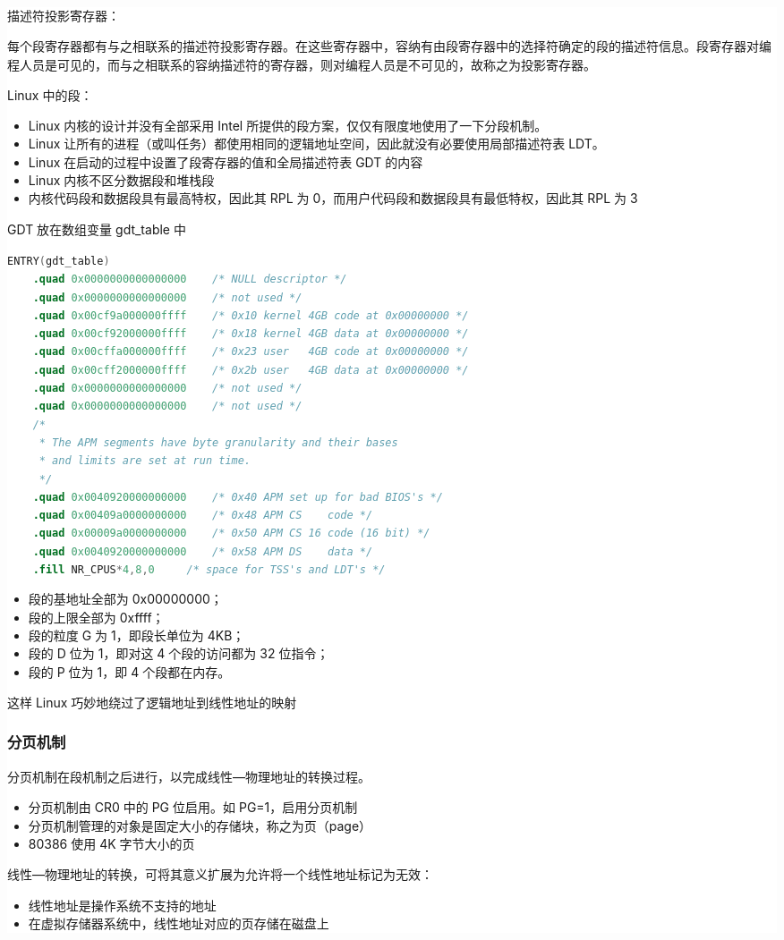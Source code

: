 描述符投影寄存器：

每个段寄存器都有与之相联系的描述符投影寄存器。在这些寄存器中，容纳有由段寄存器中的选择符确定的段的描述符信息。段寄存器对编程人员是可见的，而与之相联系的容纳描述符的寄存器，则对编程人员是不可见的，故称之为投影寄存器。

Linux 中的段：

- Linux 内核的设计并没有全部采用 Intel 所提供的段方案，仅仅有限度地使用了一下分段机制。
- Linux 让所有的进程（或叫任务）都使用相同的逻辑地址空间，因此就没有必要使用局部描述符表 LDT。
- Linux 在启动的过程中设置了段寄存器的值和全局描述符表 GDT 的内容
- Linux 内核不区分数据段和堆栈段
- 内核代码段和数据段具有最高特权，因此其 RPL 为 0，而用户代码段和数据段具有最低特权，因此其 RPL 为 3

GDT 放在数组变量 gdt_table 中

```s
ENTRY(gdt_table)
	.quad 0x0000000000000000	/* NULL descriptor */
	.quad 0x0000000000000000	/* not used */
	.quad 0x00cf9a000000ffff	/* 0x10 kernel 4GB code at 0x00000000 */
	.quad 0x00cf92000000ffff	/* 0x18 kernel 4GB data at 0x00000000 */
	.quad 0x00cffa000000ffff	/* 0x23 user   4GB code at 0x00000000 */
	.quad 0x00cff2000000ffff	/* 0x2b user   4GB data at 0x00000000 */
	.quad 0x0000000000000000	/* not used */
	.quad 0x0000000000000000	/* not used */
	/*
	 * The APM segments have byte granularity and their bases
	 * and limits are set at run time.
	 */
	.quad 0x0040920000000000	/* 0x40 APM set up for bad BIOS's */
	.quad 0x00409a0000000000	/* 0x48 APM CS    code */
	.quad 0x00009a0000000000	/* 0x50 APM CS 16 code (16 bit) */
	.quad 0x0040920000000000	/* 0x58 APM DS    data */
	.fill NR_CPUS*4,8,0		/* space for TSS's and LDT's */
```

- 段的基地址全部为 0x00000000；
- 段的上限全部为 0xffff；
- 段的粒度 G 为 1，即段长单位为 4KB；
- 段的 D 位为 1，即对这 4 个段的访问都为 32 位指令；
- 段的 P 位为 1，即 4 个段都在内存。

这样 Linux 巧妙地绕过了逻辑地址到线性地址的映射

### 分页机制

分页机制在段机制之后进行，以完成线性—物理地址的转换过程。

- 分页机制由 CR0 中的 PG 位启用。如 PG=1，启用分页机制
- 分页机制管理的对象是固定大小的存储块，称之为页（page）
- 80386 使用 4K 字节大小的页

线性—物理地址的转换，可将其意义扩展为允许将一个线性地址标记为无效：

- 线性地址是操作系统不支持的地址
- 在虚拟存储器系统中，线性地址对应的页存储在磁盘上
